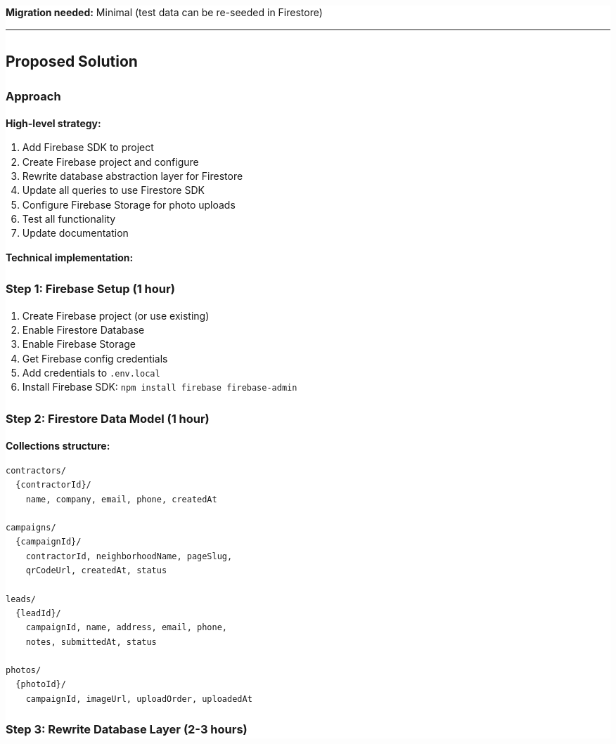 **Migration needed:** Minimal (test data can be re-seeded in Firestore)

---

## Proposed Solution

### Approach

**High-level strategy:**
1. Add Firebase SDK to project
2. Create Firebase project and configure
3. Rewrite database abstraction layer for Firestore
4. Update all queries to use Firestore SDK
5. Configure Firebase Storage for photo uploads
6. Test all functionality
7. Update documentation

**Technical implementation:**

### Step 1: Firebase Setup (1 hour)
1. Create Firebase project (or use existing)
2. Enable Firestore Database
3. Enable Firebase Storage
4. Get Firebase config credentials
5. Add credentials to `.env.local`
6. Install Firebase SDK: `npm install firebase firebase-admin`

### Step 2: Firestore Data Model (1 hour)

**Collections structure:**
```
contractors/
  {contractorId}/
    name, company, email, phone, createdAt

campaigns/
  {campaignId}/
    contractorId, neighborhoodName, pageSlug,
    qrCodeUrl, createdAt, status

leads/
  {leadId}/
    campaignId, name, address, email, phone,
    notes, submittedAt, status

photos/
  {photoId}/
    campaignId, imageUrl, uploadOrder, uploadedAt
```

### Step 3: Rewrite Database Layer (2-3 hours)
